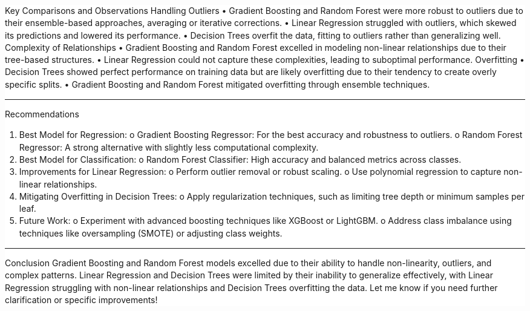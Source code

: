 Key Comparisons and Observations
Handling Outliers
•	Gradient Boosting and Random Forest were more robust to outliers due to their ensemble-based approaches, averaging or iterative corrections.
•	Linear Regression struggled with outliers, which skewed its predictions and lowered its performance.
•	Decision Trees overfit the data, fitting to outliers rather than generalizing well.
Complexity of Relationships
•	Gradient Boosting and Random Forest excelled in modeling non-linear relationships due to their tree-based structures.
•	Linear Regression could not capture these complexities, leading to suboptimal performance.
Overfitting
•	Decision Trees showed perfect performance on training data but are likely overfitting due to their tendency to create overly specific splits.
•	Gradient Boosting and Random Forest mitigated overfitting through ensemble techniques.
________________________________________
Recommendations
1.	Best Model for Regression:
o	Gradient Boosting Regressor: For the best accuracy and robustness to outliers.
o	Random Forest Regressor: A strong alternative with slightly less computational complexity.
2.	Best Model for Classification:
o	Random Forest Classifier: High accuracy and balanced metrics across classes.
3.	Improvements for Linear Regression:
o	Perform outlier removal or robust scaling.
o	Use polynomial regression to capture non-linear relationships.
4.	Mitigating Overfitting in Decision Trees:
o	Apply regularization techniques, such as limiting tree depth or minimum samples per leaf.
5.	Future Work:
o	Experiment with advanced boosting techniques like XGBoost or LightGBM.
o	Address class imbalance using techniques like oversampling (SMOTE) or adjusting class weights.
________________________________________
Conclusion
Gradient Boosting and Random Forest models excelled due to their ability to handle non-linearity, outliers, and complex patterns. Linear Regression and Decision Trees were limited by their inability to generalize effectively, with Linear Regression struggling with non-linear relationships and Decision Trees overfitting the data.
Let me know if you need further clarification or specific improvements!

